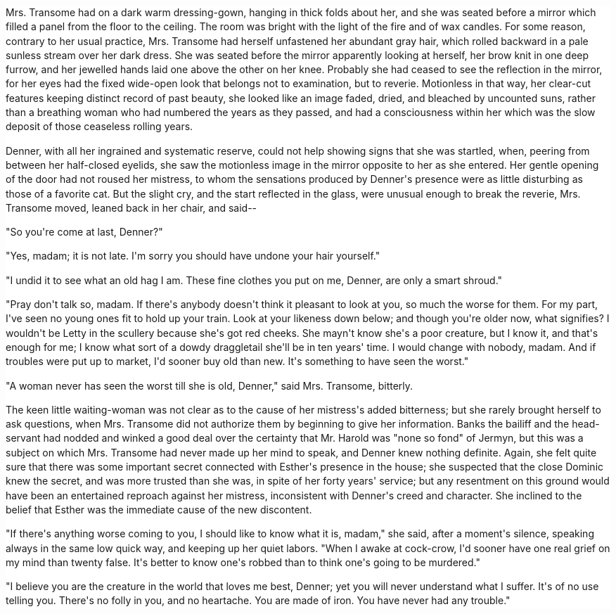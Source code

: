 Mrs. Transome had on a dark warm dressing-gown, hanging in thick folds about her, and she was seated before a mirror which filled a panel from the floor to the ceiling. The room was bright with the light of the fire and of wax candles. For some reason, contrary to her usual practice, Mrs. Transome had herself unfastened her abundant gray hair, which rolled backward in a pale sunless stream over her dark dress. She was seated before the mirror apparently looking at herself, her brow knit in one deep furrow, and her jewelled hands laid one above the other on her knee. Probably she had ceased to see the reflection in the mirror, for her eyes had the fixed wide-open look that belongs not to examination, but to reverie. Motionless in that way, her clear-cut features keeping distinct record of past beauty, she looked like an image faded, dried, and bleached by uncounted suns, rather than a breathing woman who had numbered the years as they passed, and had a consciousness within her which was the slow deposit of those ceaseless rolling years. 

Denner, with all her ingrained and systematic reserve, could not help showing signs that she was startled, when, peering from between her half-closed eyelids, she saw the motionless image in the mirror opposite to her as she entered. Her gentle opening of the door had not roused her mistress, to whom the sensations produced by Denner's presence were as little disturbing as those of a favorite cat. But the slight cry, and the start reflected in the glass, were unusual enough to break the reverie, Mrs. Transome moved, leaned back in her chair, and said-- 

"So you're come at last, Denner?" 

"Yes, madam; it is not late. I'm sorry you should have undone your hair yourself." 

"I undid it to see what an old hag I am. These fine clothes you put on me, Denner, are only a smart shroud." 

"Pray don't talk so, madam. If there's anybody doesn't think it pleasant to look at you, so much the worse for them. For my part, I've seen no young ones fit to hold up your train. Look at your likeness down below; and though you're older now, what signifies? I wouldn't be Letty in the scullery because she's got red cheeks. She mayn't know she's a poor creature, but I know it, and that's enough for me; I know what sort of a dowdy draggletail she'll be in ten years' time. I would change with nobody, madam. And if troubles were put up to market, I'd sooner buy old than new. It's something to have seen the worst." 

"A woman never has seen the worst till she is old, Denner," said Mrs. Transome, bitterly. 

The keen little waiting-woman was not clear as to the cause of her mistress's added bitterness; but she rarely brought herself to ask questions, when Mrs. Transome did not authorize them by beginning to give her information. Banks the bailiff and the head-servant had nodded and winked a good deal over the certainty that Mr. Harold was "none so fond" of Jermyn, but this was a subject on which Mrs. Transome had never made up her mind to speak, and Denner knew nothing definite. Again, she felt quite sure that there was some important secret connected with Esther's presence in the house; she suspected that the close Dominic knew the secret, and was more trusted than she was, in spite of her forty years' service; but any resentment on this ground would have been an entertained reproach against her mistress, inconsistent with Denner's creed and character. She inclined to the belief that Esther was the immediate cause of the new discontent. 

"If there's anything worse coming to you, I should like to know what it is, madam," she said, after a moment's silence, speaking always in the same low quick way, and keeping up her quiet labors. "When I awake at cock-crow, I'd sooner have one real grief on my mind than twenty false. It's better to know one's robbed than to think one's going to be murdered." 

"I believe you are the creature in the world that loves me best, Denner; yet you will never understand what I suffer. It's of no use telling you. There's no folly in you, and no heartache. You are made of iron. You have never had any trouble." 
